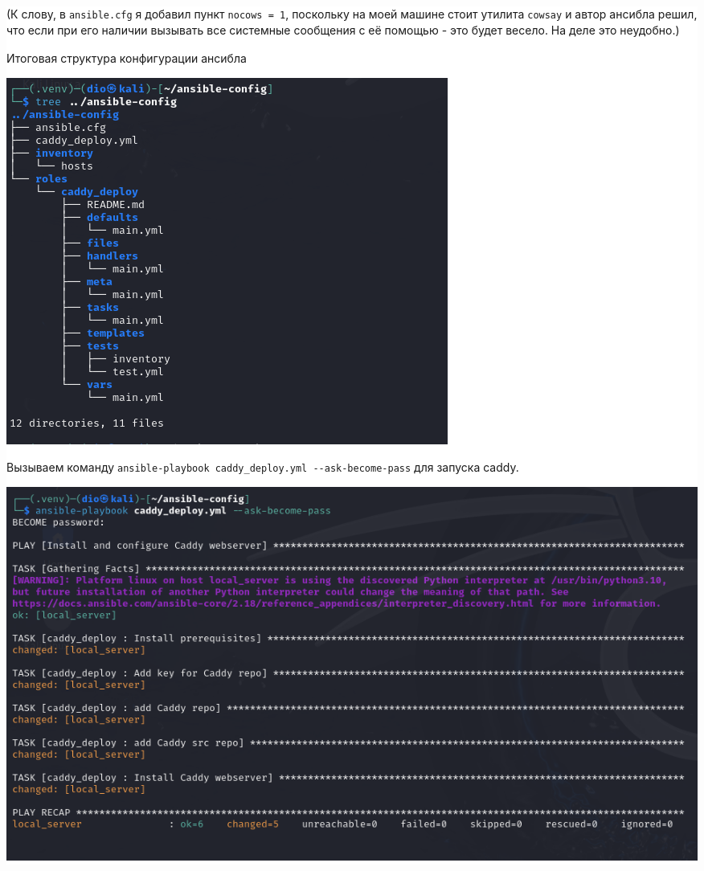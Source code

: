 (К слову, в `ansible.cfg` я добавил пункт `nocows = 1`, поскольку на моей машине стоит утилита `cowsay` и автор ансибла решил, что если при его наличии вызывать все системные сообщения с её помощью - это будет весело. На деле это неудобно.)

Итоговая структура конфигурации ансибла

![caddy_deploy](img/caddy_deploy_config.png)

Вызываем команду `ansible-playbook caddy_deploy.yml --ask-become-pass` для запуска caddy.

![caddy-start](img/caddy_start.png)
